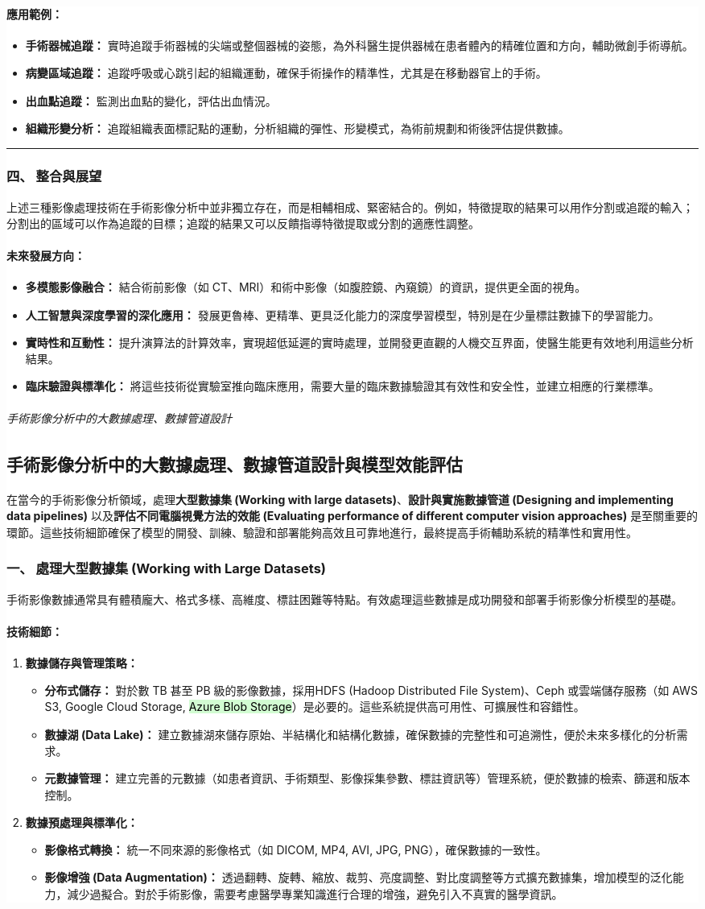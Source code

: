 #### 應用範例：

- **手術器械追蹤：** 實時追蹤手術器械的尖端或整個器械的姿態，為外科醫生提供器械在患者體內的精確位置和方向，輔助微創手術導航。
    
- **病變區域追蹤：** 追蹤呼吸或心跳引起的組織運動，確保手術操作的精準性，尤其是在移動器官上的手術。
    
- **出血點追蹤：** 監測出血點的變化，評估出血情況。
    
- **組織形變分析：** 追蹤組織表面標記點的運動，分析組織的彈性、形變模式，為術前規劃和術後評估提供數據。
    

---

### 四、 整合與展望

上述三種影像處理技術在手術影像分析中並非獨立存在，而是相輔相成、緊密結合的。例如，特徵提取的結果可以用作分割或追蹤的輸入；分割出的區域可以作為追蹤的目標；追蹤的結果又可以反饋指導特徵提取或分割的適應性調整。

#### 未來發展方向：

- **多模態影像融合：** 結合術前影像（如 CT、MRI）和術中影像（如腹腔鏡、內窺鏡）的資訊，提供更全面的視角。
    
- **人工智慧與深度學習的深化應用：** 發展更魯棒、更精準、更具泛化能力的深度學習模型，特別是在少量標註數據下的學習能力。
    
- **實時性和互動性：** 提升演算法的計算效率，實現超低延遲的實時處理，並開發更直觀的人機交互界面，使醫生能更有效地利用這些分析結果。
    
- **臨床驗證與標準化：** 將這些技術從實驗室推向臨床應用，需要大量的臨床數據驗證其有效性和安全性，並建立相應的行業標準。


###### 手術影像分析中的大數據處理、數據管道設計
## 手術影像分析中的大數據處理、數據管道設計與模型效能評估

在當今的手術影像分析領域，處理**大型數據集 (Working with large datasets)**、**設計與實施數據管道 (Designing and implementing data pipelines)** 以及**評估不同電腦視覺方法的效能 (Evaluating performance of different computer vision approaches)** 是至關重要的環節。這些技術細節確保了模型的開發、訓練、驗證和部署能夠高效且可靠地進行，最終提高手術輔助系統的精準性和實用性。

### 一、 處理大型數據集 (Working with Large Datasets)

手術影像數據通常具有體積龐大、格式多樣、高維度、標註困難等特點。有效處理這些數據是成功開發和部署手術影像分析模型的基礎。

#### 技術細節：

1. **數據儲存與管理策略：**
    
    - **分布式儲存：** 對於數 TB 甚至 PB 級的影像數據，採用HDFS (Hadoop Distributed File System)、Ceph 或雲端儲存服務（如 AWS S3, Google Cloud Storage, <mark style="background: #BBFABBA6;">Azure Blob Storage</mark>）是必要的。這些系統提供高可用性、可擴展性和容錯性。
        
    - **數據湖 (Data Lake)：** 建立數據湖來儲存原始、半結構化和結構化數據，確保數據的完整性和可追溯性，便於未來多樣化的分析需求。
        
    - **元數據管理：** 建立完善的元數據（如患者資訊、手術類型、影像採集參數、標註資訊等）管理系統，便於數據的檢索、篩選和版本控制。
        
2. **數據預處理與標準化：**
    
    - **影像格式轉換：** 統一不同來源的影像格式（如 DICOM, MP4, AVI, JPG, PNG），確保數據的一致性。
        
    - **影像增強 (Data Augmentation)：** 透過翻轉、旋轉、縮放、裁剪、亮度調整、對比度調整等方式擴充數據集，增加模型的泛化能力，減少過擬合。對於手術影像，需要考慮醫學專業知識進行合理的增強，避免引入不真實的醫學資訊。
        